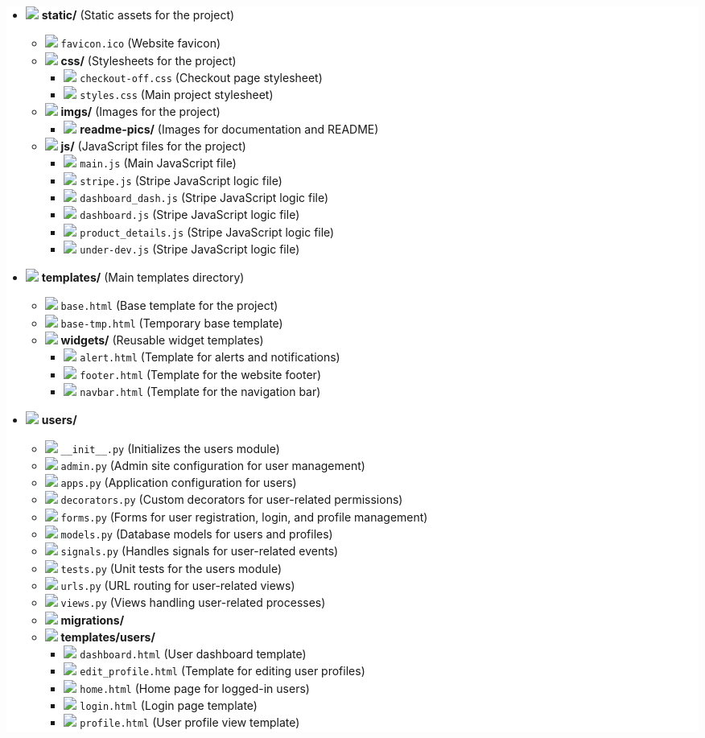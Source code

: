    - <img src="static/imgs/readme-pics/ico/folder-icon.ico" width="18px"> **static/** (Static assets for the project)
      - <img src="red-bazaar/static/favicon.ico" width="18px"> `favicon.ico` (Website favicon)
      - <img src="static/imgs/readme-pics/ico/folder-icon.ico" width="18px"> **css/** (Stylesheets for the project)
         - <img src="static/imgs/readme-pics/ico/css-filetype-icon.ico" width="18px"> `checkout-off.css` (Checkout page stylesheet)
         - <img src="static/imgs/readme-pics/ico/css-filetype-icon.ico" width="18px"> `styles.css` (Main project stylesheet)
      - <img src="static/imgs/readme-pics/ico/folder-icon.ico" width="18px"> **imgs/** (Images for the project)
         - <img src="static/imgs/readme-pics/ico/folder-icon.ico" width="18px"> **readme-pics/** (Images for documentation and README)
      - <img src="static/imgs/readme-pics/ico/folder-icon.ico" width="18px"> **js/** (JavaScript files for the project)
         - <img src="static/imgs/readme-pics/ico/js-filetype-icon.ico" width="18px"> `main.js` (Main JavaScript file)
         - <img src="static/imgs/readme-pics/ico/js-filetype-icon.ico" width="18px"> `stripe.js` (Stripe JavaScript logic file)
         - <img src="static/imgs/readme-pics/ico/js-filetype-icon.ico" width="18px"> `dashboard_dash.js` (Stripe JavaScript logic file)
         - <img src="static/imgs/readme-pics/ico/js-filetype-icon.ico" width="18px"> `dashboard.js` (Stripe JavaScript logic file)
         - <img src="static/imgs/readme-pics/ico/js-filetype-icon.ico" width="18px"> `product_details.js` (Stripe JavaScript logic file)
         - <img src="static/imgs/readme-pics/ico/js-filetype-icon.ico" width="18px"> `under-dev.js` (Stripe JavaScript logic file)

   - <img src="static/imgs/readme-pics/ico/folder-icon.ico" width="18px"> **templates/** (Main templates directory)
      - <img src="static/imgs/readme-pics/ico/html-filetype-icon.ico" width="18px"> `base.html` (Base template for the project)
      - <img src="static/imgs/readme-pics/ico/html-filetype-icon.ico" width="18px"> `base-tmp.html` (Temporary base template)
      - <img src="static/imgs/readme-pics/ico/folder-icon.ico" width="18px"> **widgets/** (Reusable widget templates)
         - <img src="static/imgs/readme-pics/ico/html-filetype-icon.ico" width="18px"> `alert.html` (Template for alerts and notifications)
         - <img src="static/imgs/readme-pics/ico/html-filetype-icon.ico" width="18px"> `footer.html` (Template for the website footer)
         - <img src="static/imgs/readme-pics/ico/html-filetype-icon.ico" width="18px"> `navbar.html` (Template for the navigation bar)

   - <img src="static/imgs/readme-pics/ico/folder-icon.ico" width="18px"> **users/**
      - <img src="static/imgs/readme-pics/ico/py-filetype-icon.ico" width="18px"> `__init__.py` (Initializes the users module)
      - <img src="static/imgs/readme-pics/ico/py-filetype-icon.ico" width="18px"> `admin.py` (Admin site configuration for user management)
      - <img src="static/imgs/readme-pics/ico/py-filetype-icon.ico" width="18px"> `apps.py` (Application configuration for users)
      - <img src="static/imgs/readme-pics/ico/py-filetype-icon.ico" width="18px"> `decorators.py` (Custom decorators for user-related permissions)
      - <img src="static/imgs/readme-pics/ico/py-filetype-icon.ico" width="18px"> `forms.py` (Forms for user registration, login, and profile management)
      - <img src="static/imgs/readme-pics/ico/py-filetype-icon.ico" width="18px"> `models.py` (Database models for users and profiles)
      - <img src="static/imgs/readme-pics/ico/py-filetype-icon.ico" width="18px"> `signals.py` (Handles signals for user-related events)
      - <img src="static/imgs/readme-pics/ico/py-filetype-icon.ico" width="18px"> `tests.py` (Unit tests for the users module)
      - <img src="static/imgs/readme-pics/ico/py-filetype-icon.ico" width="18px"> `urls.py` (URL routing for user-related views)
      - <img src="static/imgs/readme-pics/ico/py-filetype-icon.ico" width="18px"> `views.py` (Views handling user-related processes)
      - <img src="static/imgs/readme-pics/ico/folder-icon.ico" width="18px"> **migrations/**
      - <img src="static/imgs/readme-pics/ico/folder-icon.ico" width="18px"> **templates/users/**
         - <img src="static/imgs/readme-pics/ico/html-filetype-icon.ico" width="18px"> `dashboard.html` (User dashboard template)
         - <img src="static/imgs/readme-pics/ico/html-filetype-icon.ico" width="18px"> `edit_profile.html` (Template for editing user profiles)
         - <img src="static/imgs/readme-pics/ico/html-filetype-icon.ico" width="18px"> `home.html` (Home page for logged-in users)
         - <img src="static/imgs/readme-pics/ico/html-filetype-icon.ico" width="18px"> `login.html` (Login page template)
         - <img src="static/imgs/readme-pics/ico/html-filetype-icon.ico" width="18px"> `profile.html` (User profile view template)
